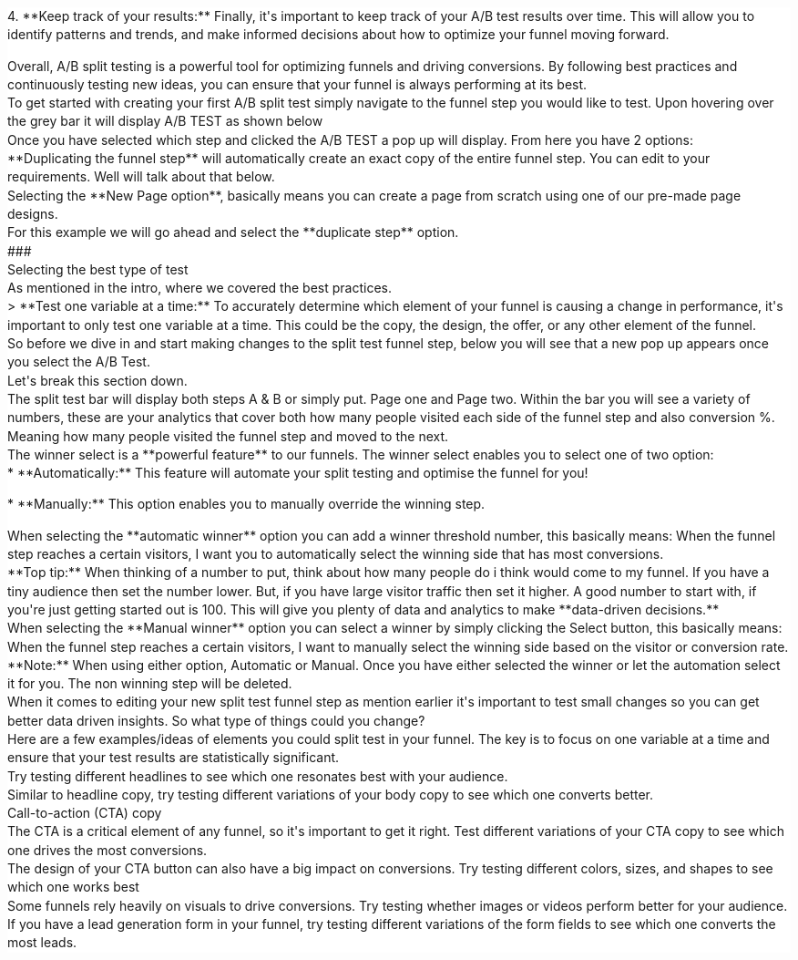 4\. \*\*Keep track of your results:\*\* Finally, it's important to keep track of your A/B test results over time. This will allow you to identify patterns and trends, and make informed decisions about how to optimize your funnel moving forward.  
   
Overall, A/B split testing is a powerful tool for optimizing funnels and driving conversions. By following best practices and continuously testing new ideas, you can ensure that your funnel is always performing at its best.  
To get started with creating your first A/B split test simply navigate to the funnel step you would like to test. Upon hovering over the grey bar it will display A/B TEST as shown below  
Once you have selected which step and clicked the A/B TEST a pop up will display. From here you have 2 options:  
\*\*Duplicating the funnel step\*\* will automatically create an exact copy of the entire funnel step. You can edit to your requirements. Well will talk about that below.  
Selecting the \*\*New Page option\*\*, basically means you can create a page from scratch using one of our pre-made page designs.  
For this example we will go ahead and select the \*\*duplicate step\*\* option.  
\#\#\#   
Selecting the best type of test  
As mentioned in the intro, where we covered the best practices.  
\> \*\*Test one variable at a time:\*\* To accurately determine which element of your funnel is causing a change in performance, it's important to only test one variable at a time. This could be the copy, the design, the offer, or any other element of the funnel.  
So before we dive in and start making changes to the split test funnel step, below you will see that a new pop up appears once you select the A/B Test.  
Let's break this section down.  
The split test bar will display both steps A & B or simply put. Page one and Page two. Within the bar you will see a variety of numbers, these are your analytics that cover both how many people visited each side of the funnel step and also conversion %. Meaning how many people visited the funnel step and moved to the next.  
The winner select is a \*\*powerful feature\*\* to our funnels. The winner select enables you to select one of two option:  
\* \*\*Automatically:\*\* This feature will automate your split testing and optimise the funnel for you\!  
   
\* \*\*Manually:\*\* This option enables you to manually override the winning step.  
   
When selecting the \*\*automatic winner\*\* option you can add a winner threshold number, this basically means: When the funnel step reaches a certain visitors, I want you to automatically select the winning side that has most conversions.  
\*\*Top tip:\*\* When thinking of a number to put, think about how many people do i think would come to my funnel. If you have a tiny audience then set the number lower. But, if you have large visitor traffic then set it higher. A good number to start with, if you're just getting started out is 100\. This will give you plenty of data and analytics to make \*\*data-driven decisions.\*\*  
When selecting the \*\*Manual winner\*\* option you can select a winner by simply clicking the Select button, this basically means: When the funnel step reaches a certain visitors, I want to manually select the winning side based on the visitor or conversion rate.  
\*\*Note:\*\* When using either option, Automatic or Manual. Once you have either selected the winner or let the automation select it for you. The non winning step will be deleted.  
When it comes to editing your new split test funnel step as mention earlier it's important to test small changes so you can get better data driven insights. So what type of things could you change?  
Here are a few examples/ideas of elements you could split test in your funnel. The key is to focus on one variable at a time and ensure that your test results are statistically significant.  
Try testing different headlines to see which one resonates best with your audience.  
Similar to headline copy, try testing different variations of your body copy to see which one converts better.  
Call-to-action (CTA) copy  
The CTA is a critical element of any funnel, so it's important to get it right. Test different variations of your CTA copy to see which one drives the most conversions.  
The design of your CTA button can also have a big impact on conversions. Try testing different colors, sizes, and shapes to see which one works best  
Some funnels rely heavily on visuals to drive conversions. Try testing whether images or videos perform better for your audience.  
If you have a lead generation form in your funnel, try testing different variations of the form fields to see which one converts the most leads.  